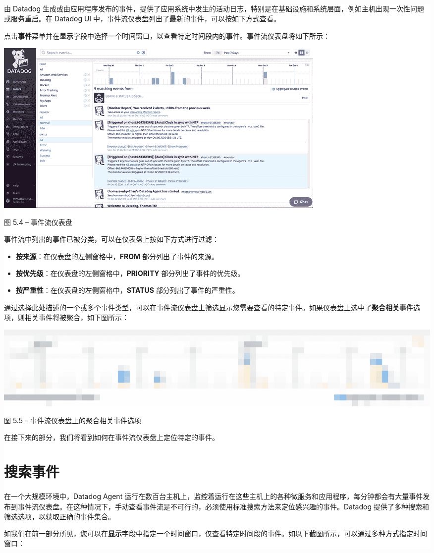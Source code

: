 由 Datadog 生成或由应用程序发布的事件，提供了应用系统中发生的活动日志，特别是在基础设施和系统层面，例如主机出现一次性问题或服务重启。在 Datadog UI 中，事件流仪表盘列出了最新的事件，可以按如下方式查看。

点击**事件**菜单并在**显示**字段中选择一个时间窗口，以查看特定时间段内的事件。事件流仪表盘将如下所示：

![图 5.4 – 事件流仪表盘](img/Figure_5.4_B16483.jpg)

图 5.4 – 事件流仪表盘

事件流中列出的事件已被分类，可以在仪表盘上按如下方式进行过滤：

+   **按来源**：在仪表盘的左侧窗格中，**FROM** 部分列出了事件的来源。

+   **按优先级**：在仪表盘的左侧窗格中，**PRIORITY** 部分列出了事件的优先级。

+   **按严重性**：在仪表盘的左侧窗格中，**STATUS** 部分列出了事件的严重性。

通过选择此处描述的一个或多个事件类型，可以在事件流仪表盘上筛选显示您需要查看的特定事件。如果仪表盘上选中了**聚合相关事件**选项，则相关事件将被聚合，如下图所示：

![图 5.5 – 事件流仪表盘上的聚合相关事件选项](img/Figure_5.5_B16483.jpg)

图 5.5 – 事件流仪表盘上的聚合相关事件选项

在接下来的部分，我们将看到如何在事件流仪表盘上定位特定的事件。

# 搜索事件

在一个大规模环境中，Datadog Agent 运行在数百台主机上，监控着运行在这些主机上的各种微服务和应用程序，每分钟都会有大量事件发布到事件流仪表盘。在这种情况下，手动查看事件流是不可行的，必须使用标准搜索方法来定位感兴趣的事件。Datadog 提供了多种搜索和筛选选项，以获取正确的事件集合。

如我们在前一部分所见，您可以在**显示**字段中指定一个时间窗口，仅查看特定时间段的事件。如以下截图所示，可以通过多种方式指定时间窗口：
